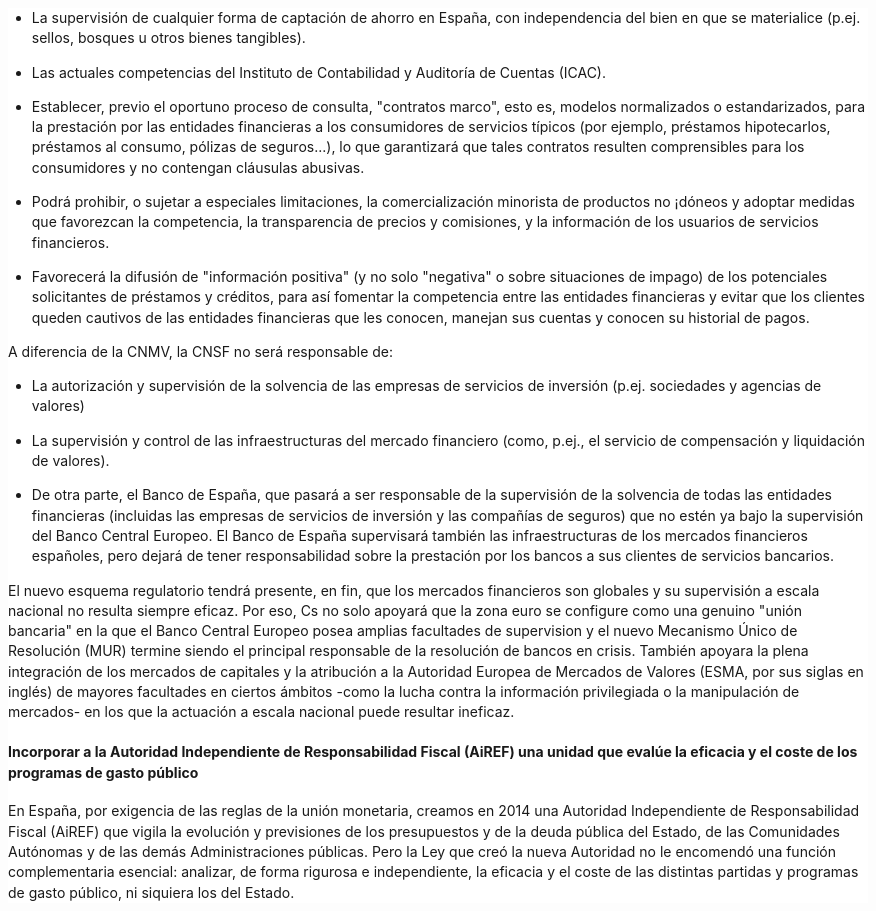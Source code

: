 - La supervisión de cualquier forma de captación de ahorro en España, con
independencia del bien en que se materialice (p.ej. sellos, bosques u otros bienes
tangibles).

- Las actuales competencias del Instituto de Contabilidad y Auditoría de Cuentas
(ICAC).

- Establecer, previo el oportuno proceso de consulta, "contratos marco", esto es,
modelos normalizados o estandarizados, para la prestación por las entidades
financieras a los consumidores de servicios típicos (por ejemplo, préstamos
hipotecarlos, préstamos al consumo, pólizas de seguros...), lo que garantizará que
tales contratos resulten comprensibles para los consumidores y no contengan
cláusulas abusivas.

- Podrá prohibir, o sujetar a especiales limitaciones, la comercialización minorista
de productos no ¡dóneos y adoptar medidas que favorezcan la competencia, la
transparencia de precios y comisiones, y la información de los usuarios de
servicios financieros.

- Favorecerá la difusión de "información positiva" (y no solo "negativa" o sobre
situaciones de impago) de los potenciales solicitantes de préstamos y créditos,
para así fomentar la competencia entre las entidades financieras y evitar que los
clientes queden cautivos de las entidades financieras que les conocen, manejan
sus cuentas y conocen su historial de pagos.

A diferencia de la CNMV, la CNSF no será responsable de:

- La autorización y supervisión de la solvencia de las empresas de servicios de
inversión (p.ej. sociedades y agencias de valores)

- La supervisión y control de las infraestructuras del mercado financiero (como,
p.ej., el servicio de compensación y liquidación de valores).

- De otra parte, el Banco de España, que pasará a ser responsable de la supervisión
de la solvencia de todas las entidades financieras (incluidas las empresas de
servicios de inversión y las compañías de seguros) que no estén ya bajo la
supervisión del Banco Central Europeo. El Banco de España supervisará también
las infraestructuras de los mercados financieros españoles, pero dejará de tener
responsabilidad sobre la prestación por los bancos a sus clientes de servicios
bancarios.

El nuevo esquema regulatorio tendrá presente, en fin, que los mercados financieros son
globales y su supervisión a escala nacional no resulta siempre eficaz. Por eso, Cs no solo
apoyará que la zona euro se configure como una genuino "unión bancaria" en la que el
Banco Central Europeo posea amplias facultades de supervision y el nuevo Mecanismo
Único de Resolución (MUR) termine siendo el principal responsable de la resolución de
bancos en crisis. También apoyara la plena integración de los mercados de capitales y la
atribución a la Autoridad Europea de Mercados de Valores (ESMA, por sus siglas en inglés)
de mayores facultades en ciertos ámbitos -como la lucha contra la información
privilegiada o la manipulación de mercados- en los que la actuación a escala nacional
puede resultar ineficaz.

#### Incorporar a la Autoridad Independiente de Responsabilidad Fiscal (AiREF) una unidad que evalúe la eficacia y el coste de los programas de gasto público
En España, por exigencia de las reglas de la unión monetaria, creamos en 2014 una
Autoridad Independiente de Responsabilidad Fiscal (AiREF) que vigila la evolución y
previsiones de los presupuestos y de la deuda pública del Estado, de las Comunidades
Autónomas y de las demás Administraciones públicas. Pero la Ley que creó la nueva
Autoridad no le encomendó una función complementaria esencial: analizar, de forma
rigurosa e independiente, la eficacia y el coste de las distintas partidas y programas de
gasto público, ni siquiera los del Estado.
